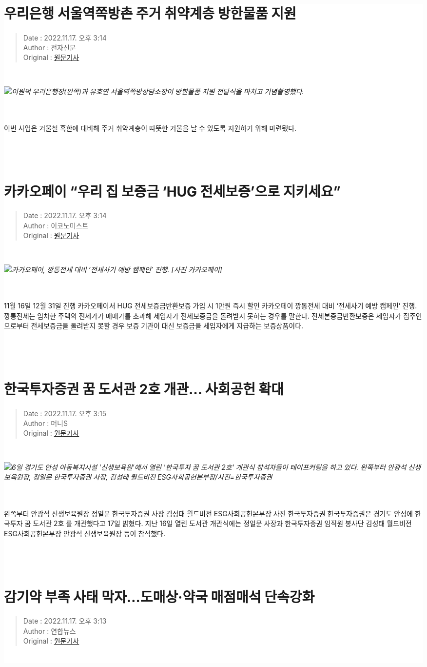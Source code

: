   
# 우리은행 서울역쪽방촌 주거 취약계층 방한물품 지원  
  
> Date : 2022.11.17. 오후 3:14  
> Author : 전자신문  
> Original : [원문기사](https://n.news.naver.com/mnews/article/030/0003060067?sid=101)  
<br/>  
  
<img src="https://imgnews.pstatic.net/image/030/2022/11/17/0003060067_001_20221117151402203.jpg?type=w647" id="img1"></img><em class="img_desc">이원덕 우리은행장(왼쪽)과 유호연 서울역쪽방상담소장이 방한물품 지원 전달식을 마치고 기념촬영했다.</em>  
<br/><br/>  
  
이번 사업은 겨울철 혹한에 대비해 주거 취약계층이 따뜻한 겨울을 날 수 있도록 지원하기 위해 마련됐다.  
<br/><br/><br/>  

  
# 카카오페이 “우리 집 보증금 ‘HUG 전세보증’으로 지키세요”  
  
> Date : 2022.11.17. 오후 3:14  
> Author : 이코노미스트  
> Original : [원문기사](https://n.news.naver.com/mnews/article/243/0000034473?sid=101)  
<br/>  
  
<img src="https://imgnews.pstatic.net/image/243/2022/11/17/0000034473_001_20221117151401434.jpg?type=w647" id="img1"></img><em class="img_desc">카카오페이, 깡통전세 대비 ‘전세사기 예방 캠페인’ 진행. [사진 카카오페이]</em>  
<br/><br/>  
  
11월 16일 12월 31일 진행 카카오페이서 HUG 전세보증금반환보증 가입 시 1만원 즉시 할인 카카오페이 깡통전세 대비 ‘전세사기 예방 캠페인’ 진행.
깡통전세는 임차한 주택의 전세가가 매매가를 초과해 세입자가 전세보증금을 돌려받지 못하는 경우를 말한다.
전세본증금반환보증은 세입자가 집주인으로부터 전세보증금을 돌려받지 못할 경우 보증 기관이 대신 보증금을 세입자에게 지급하는 보증상품이다.  
<br/><br/><br/>  

  
# 한국투자증권 꿈 도서관 2호 개관… 사회공헌 확대  
  
> Date : 2022.11.17. 오후 3:15  
> Author : 머니S  
> Original : [원문기사](https://n.news.naver.com/mnews/article/417/0000870277?sid=101)  
<br/>  
  
<img src="https://imgnews.pstatic.net/image/417/2022/11/17/0000870277_001_20221117151501566.jpg?type=w647" id="img1"></img><em class="img_desc">6일 경기도 안성 아동복지시설 '신생보육원'에서 열린 '한국투자 꿈 도서관 2호' 개관식 참석자들이 테이프커팅을 하고 있다. 왼쪽부터 안광석 신생보육원장, 정일문 한국투자증권 사장, 김성태 월드비전 ESG사회공헌본부장/사진=한국투자증권</em>  
<br/><br/>  
  
왼쪽부터 안광석 신생보육원장 정일문 한국투자증권 사장 김성태 월드비전 ESG사회공헌본부장 사진 한국투자증권 한국투자증권은 경기도 안성에 한국투자 꿈 도서관 2호 를 개관했다고 17일 밝혔다.
지난 16일 열린 도서관 개관식에는 정일문 사장과 한국투자증권 임직원 봉사단 김성태 월드비전 ESG사회공헌본부장 안광석 신생보육원장 등이 참석했다.  
<br/><br/><br/>  

  
# 감기약 부족 사태 막자…도매상·약국 매점매석 단속강화  
  
> Date : 2022.11.17. 오후 3:13  
> Author : 연합뉴스  
> Original : [원문기사](https://n.news.naver.com/mnews/article/001/0013583122?sid=101)  
<br/>  
  